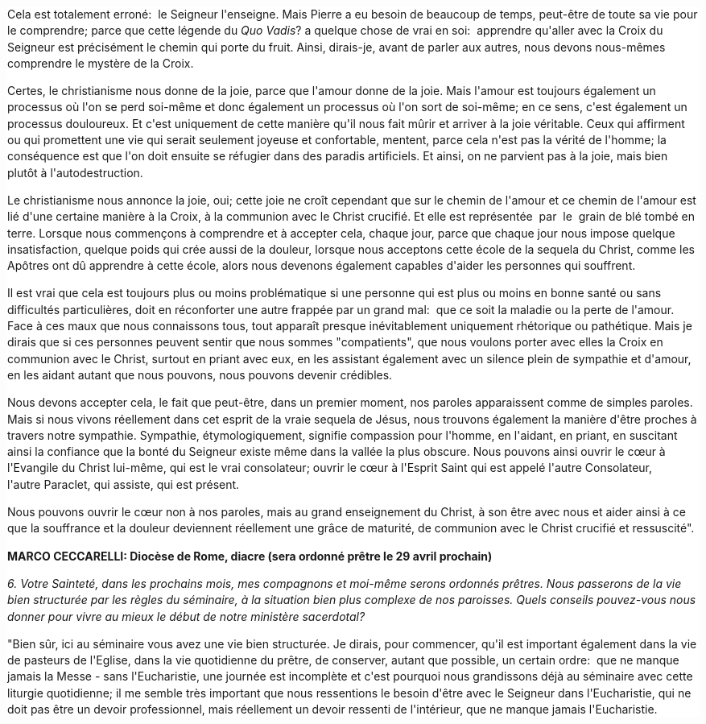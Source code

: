 Cela est totalement erroné:  le Seigneur l'enseigne. Mais Pierre a eu besoin de beaucoup de temps, peut-être de toute sa vie pour le comprendre; parce que cette légende du *Quo Vadis*? a quelque chose de vrai en soi:  apprendre qu'aller avec la Croix du Seigneur est précisément le chemin qui porte du fruit. Ainsi, dirais-je, avant de parler aux autres, nous devons nous-mêmes comprendre le mystère de la Croix.

Certes, le christianisme nous donne de la joie, parce que l'amour donne de la joie. Mais l'amour est toujours également un processus où l'on se perd soi-même et donc également un processus où l'on sort de soi-même; en ce sens, c'est également un processus douloureux. Et c'est uniquement de cette manière qu'il nous fait mûrir et arriver à la joie véritable. Ceux qui affirment ou qui promettent une vie qui serait seulement joyeuse et confortable, mentent, parce cela n'est pas la vérité de l'homme; la conséquence est que l'on doit ensuite se réfugier dans des paradis artificiels. Et ainsi, on ne parvient pas à la joie, mais bien plutôt à l'autodestruction.

Le christianisme nous annonce la joie, oui; cette joie ne croît cependant que sur le chemin de l'amour et ce chemin de l'amour est lié d'une certaine manière à la Croix, à la communion avec le Christ crucifié. Et elle est représentée  par  le  grain de blé tombé en terre. Lorsque nous commençons à comprendre et à accepter cela, chaque jour, parce que chaque jour nous impose quelque insatisfaction, quelque poids qui crée aussi de la douleur, lorsque nous acceptons cette école de la sequela du Christ, comme les Apôtres ont dû apprendre à cette école, alors nous devenons également capables d'aider les personnes qui souffrent.

Il est vrai que cela est toujours plus ou moins problématique si une personne qui est plus ou moins en bonne santé ou sans difficultés particulières, doit en réconforter une autre frappée par un grand mal:  que ce soit la maladie ou la perte de l'amour. Face à ces maux que nous connaissons tous, tout apparaît presque inévitablement uniquement rhétorique ou pathétique. Mais je dirais que si ces personnes peuvent sentir que nous sommes "compatients", que nous voulons porter avec elles la Croix en communion avec le Christ, surtout en priant avec eux, en les assistant également avec un silence plein de sympathie et d'amour, en les aidant autant que nous pouvons, nous pouvons devenir crédibles.

Nous devons accepter cela, le fait que peut-être, dans un premier moment, nos paroles apparaissent comme de simples paroles. Mais si nous vivons réellement dans cet esprit de la vraie sequela de Jésus, nous trouvons également la manière d'être proches à travers notre sympathie. Sympathie, étymologiquement, signifie compassion pour l'homme, en l'aidant, en priant, en suscitant ainsi la confiance que la bonté du Seigneur existe même dans la vallée la plus obscure. Nous pouvons ainsi ouvrir le cœur à l'Evangile du Christ lui-même, qui est le vrai consolateur; ouvrir le cœur à l'Esprit Saint qui est appelé l'autre Consolateur, l'autre Paraclet, qui assiste, qui est présent.

Nous pouvons ouvrir le cœur non à nos paroles, mais au grand enseignement du Christ, à son être avec nous et aider ainsi à ce que la souffrance et la douleur deviennent réellement une grâce de maturité, de communion avec le Christ crucifié et ressuscité".

**MARCO CECCARELLI: Diocèse de Rome, diacre (sera ordonné prêtre le 29 avril prochain)**

*6. Votre Sainteté, dans les prochains mois, mes compagnons et moi-même serons ordonnés prêtres. Nous passerons de la vie bien structurée par les règles du séminaire, à la situation bien plus complexe de nos paroisses. Quels conseils pouvez-vous nous donner pour vivre au mieux le début de notre ministère sacerdotal?*

"Bien sûr, ici au séminaire vous avez une vie bien structurée. Je dirais, pour commencer, qu'il est important également dans la vie de pasteurs de l'Eglise, dans la vie quotidienne du prêtre, de conserver, autant que possible, un certain ordre:  que ne manque jamais la Messe - sans l'Eucharistie, une journée est incomplète et c'est pourquoi nous grandissons déjà au séminaire avec cette liturgie quotidienne; il me semble très important que nous ressentions le besoin d'être avec le Seigneur dans l'Eucharistie, qui ne doit pas être un devoir professionnel, mais réellement un devoir ressenti de l'intérieur, que ne manque jamais l'Eucharistie.
